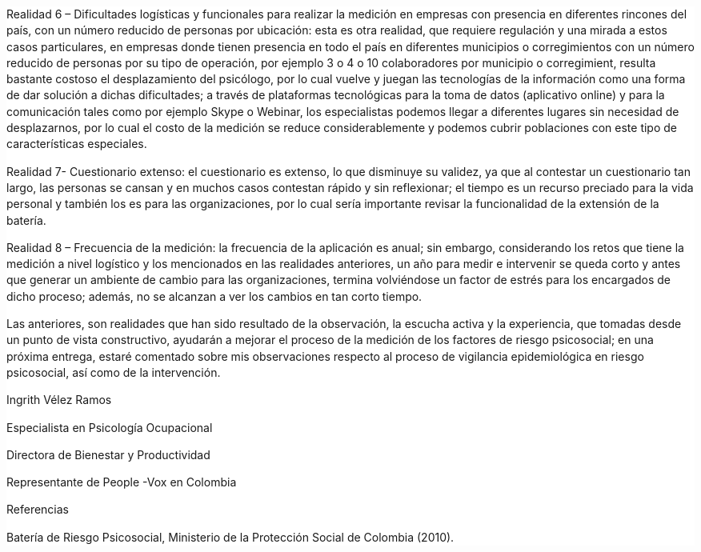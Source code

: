 Realidad 6 – Dificultades logísticas y funcionales para realizar la medición en empresas con presencia en diferentes rincones del país, con un número reducido de personas por ubicación: esta es otra realidad, que requiere regulación y una mirada a estos casos particulares, en empresas donde tienen presencia en todo el país en diferentes municipios o corregimientos con un número reducido de personas por su tipo de operación, por ejemplo 3 o 4 o 10 colaboradores por municipio o corregimient, resulta bastante costoso el desplazamiento del psicólogo, por lo cual vuelve y juegan las tecnologías de la información como una forma de dar solución a dichas dificultades; a través de plataformas tecnológicas para  la toma de datos (aplicativo online) y para la comunicación tales como por ejemplo Skype o Webinar, los especialistas podemos llegar a diferentes lugares sin necesidad de desplazarnos, por lo cual el costo de la medición se reduce considerablemente y podemos cubrir poblaciones con este tipo de características especiales.

Realidad 7- Cuestionario extenso: el cuestionario es extenso, lo que disminuye su validez, ya que al contestar un cuestionario tan largo, las personas se cansan y en muchos casos contestan rápido y sin reflexionar; el tiempo es un recurso preciado para la vida personal y también los es para las organizaciones, por lo cual sería importante revisar la funcionalidad de la extensión de la batería.

Realidad 8 – Frecuencia de la medición: la frecuencia de la aplicación es anual; sin embargo, considerando los retos que tiene la medición a nivel logístico y los mencionados en las realidades anteriores, un año para medir e intervenir se queda corto y antes que generar un ambiente de cambio para las organizaciones, termina volviéndose un factor de estrés para los encargados de dicho proceso; además, no se alcanzan a ver los cambios en tan corto tiempo.

Las anteriores, son realidades que han sido resultado de la observación, la escucha activa y la experiencia, que tomadas desde un punto de vista constructivo, ayudarán a mejorar el proceso de la medición de los factores de riesgo psicosocial; en una próxima entrega, estaré comentado sobre mis observaciones respecto al proceso de vigilancia epidemiológica en riesgo psicosocial, así como de la intervención.

Ingrith Vélez Ramos

Especialista en Psicología Ocupacional

Directora de Bienestar y Productividad

Representante de People -Vox en Colombia

Referencias

Batería de Riesgo Psicosocial, Ministerio de la Protección Social de Colombia (2010).
